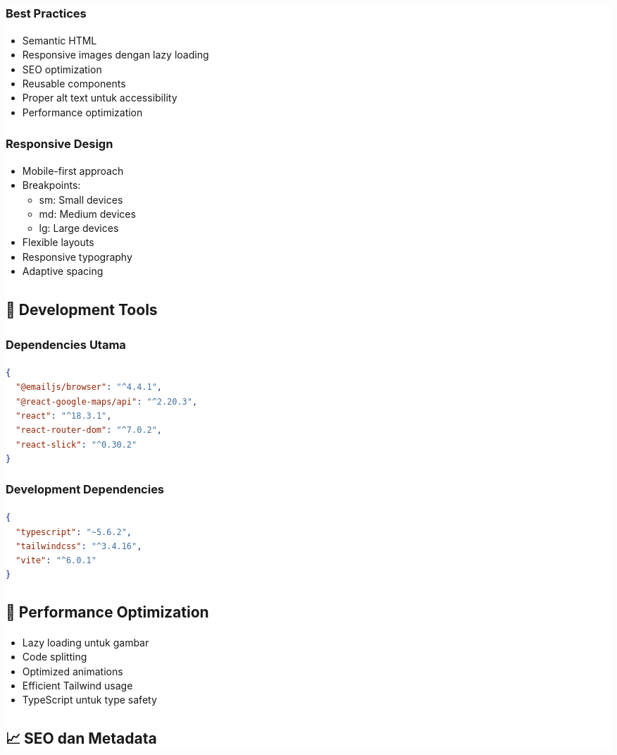 ### Best Practices
- Semantic HTML
- Responsive images dengan lazy loading
- SEO optimization
- Reusable components
- Proper alt text untuk accessibility
- Performance optimization

### Responsive Design
- Mobile-first approach
- Breakpoints:
  - sm: Small devices
  - md: Medium devices
  - lg: Large devices
- Flexible layouts
- Responsive typography
- Adaptive spacing

## 🔧 Development Tools

### Dependencies Utama
```json
{
  "@emailjs/browser": "^4.4.1",
  "@react-google-maps/api": "^2.20.3",
  "react": "^18.3.1",
  "react-router-dom": "^7.0.2",
  "react-slick": "^0.30.2"
}
```

### Development Dependencies
```json
{
  "typescript": "~5.6.2",
  "tailwindcss": "^3.4.16",
  "vite": "^6.0.1"
}
```

## 🚀 Performance Optimization

- Lazy loading untuk gambar
- Code splitting
- Optimized animations
- Efficient Tailwind usage
- TypeScript untuk type safety

## 📈 SEO dan Metadata
